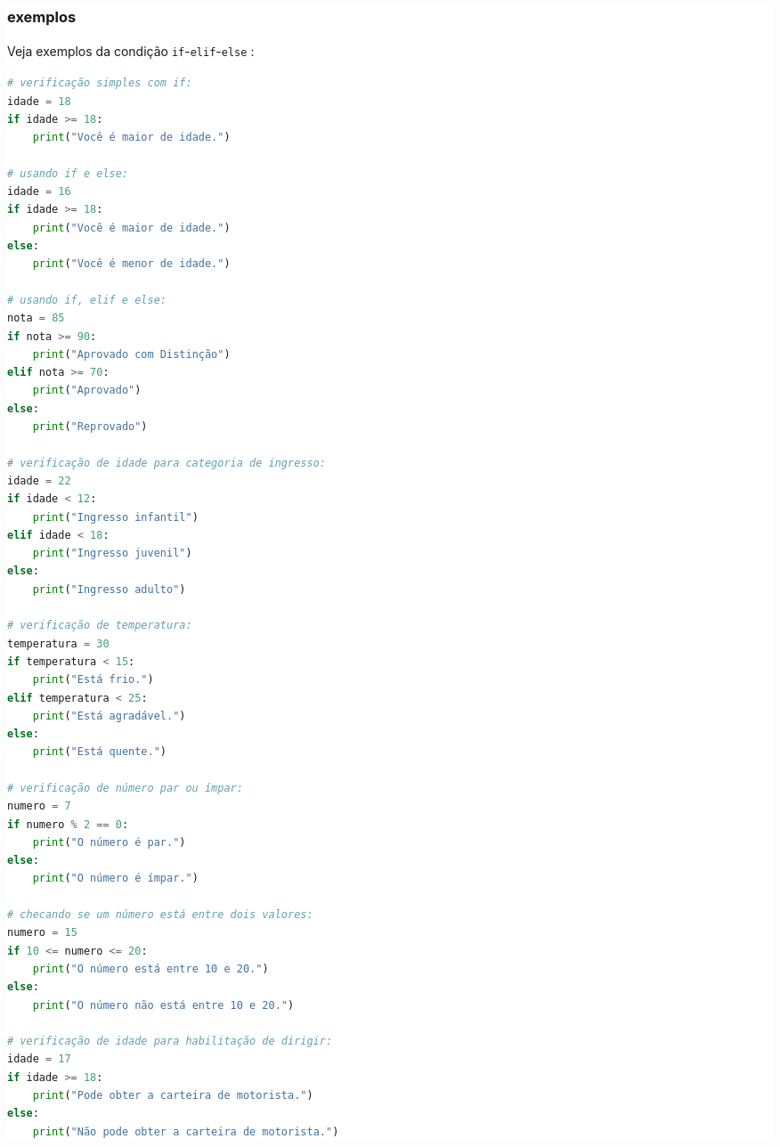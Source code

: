 ### exemplos

Veja exemplos da condição `if`-`elif`-`else` :

```python
# verificação simples com if:
idade = 18
if idade >= 18:
    print("Você é maior de idade.")

# usando if e else:
idade = 16
if idade >= 18:
    print("Você é maior de idade.")
else:
    print("Você é menor de idade.")

# usando if, elif e else:
nota = 85
if nota >= 90:
    print("Aprovado com Distinção")
elif nota >= 70:
    print("Aprovado")
else:
    print("Reprovado")

# verificação de idade para categoria de ingresso:
idade = 22
if idade < 12:
    print("Ingresso infantil")
elif idade < 18:
    print("Ingresso juvenil")
else:
    print("Ingresso adulto")

# verificação de temperatura:
temperatura = 30
if temperatura < 15:
    print("Está frio.")
elif temperatura < 25:
    print("Está agradável.")
else:
    print("Está quente.")

# verificação de número par ou ímpar:
numero = 7
if numero % 2 == 0:
    print("O número é par.")
else:
    print("O número é ímpar.")

# checando se um número está entre dois valores:
numero = 15
if 10 <= numero <= 20:
    print("O número está entre 10 e 20.")
else:
    print("O número não está entre 10 e 20.")

# verificação de idade para habilitação de dirigir:
idade = 17
if idade >= 18:
    print("Pode obter a carteira de motorista.")
else:
    print("Não pode obter a carteira de motorista.")
```